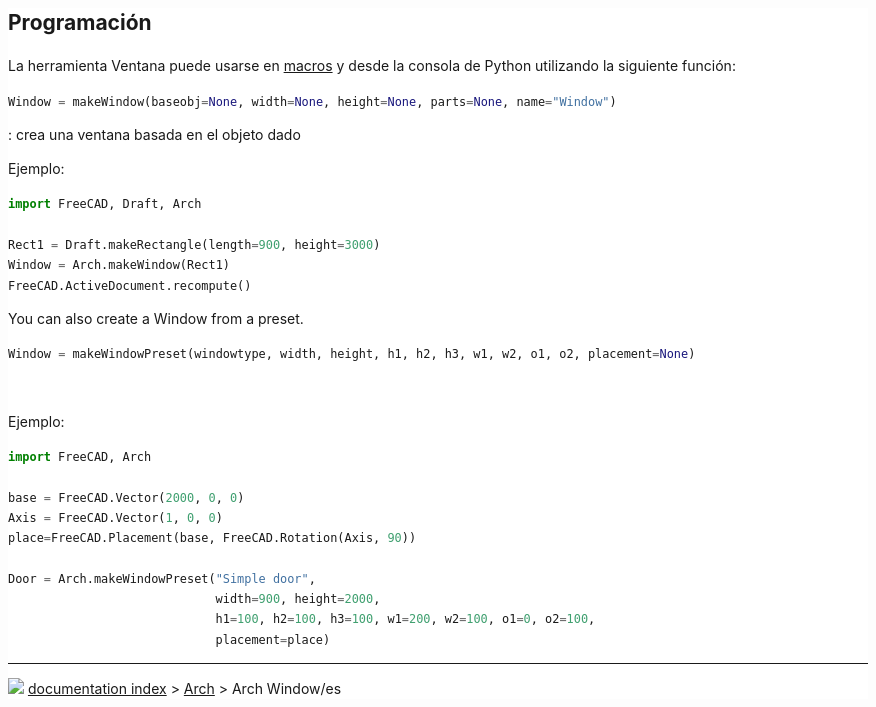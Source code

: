 
<div class="mw-translate-fuzzy">

## Programación


</div>


<div class="mw-translate-fuzzy">

La herramienta Ventana puede usarse en [macros](macros/es.md) y desde la consola de Python utilizando la siguiente función:


</div>


```python
Window = makeWindow(baseobj=None, width=None, height=None, parts=None, name="Window")
```


<div class="mw-translate-fuzzy">


:   crea una ventana basada en el objeto dado


</div>

Ejemplo: 
```python
import FreeCAD, Draft, Arch

Rect1 = Draft.makeRectangle(length=900, height=3000)
Window = Arch.makeWindow(Rect1)
FreeCAD.ActiveDocument.recompute()
```

You can also create a Window from a preset. 
```python
Window = makeWindowPreset(windowtype, width, height, h1, h2, h3, w1, w2, o1, o2, placement=None)
```


<div class="mw-translate-fuzzy">

<img alt="" src=images/Arch_Window_example2.jpg  style="width:600px;">


</div>

Ejemplo: 
```python
import FreeCAD, Arch

base = FreeCAD.Vector(2000, 0, 0)
Axis = FreeCAD.Vector(1, 0, 0)
place=FreeCAD.Placement(base, FreeCAD.Rotation(Axis, 90))

Door = Arch.makeWindowPreset("Simple door",
                             width=900, height=2000,
                             h1=100, h2=100, h3=100, w1=200, w2=100, o1=0, o2=100,
                             placement=place)
```



---
![](images/Right_arrow.png) [documentation index](../README.md) > [Arch](Arch_Workbench.md) > Arch Window/es
